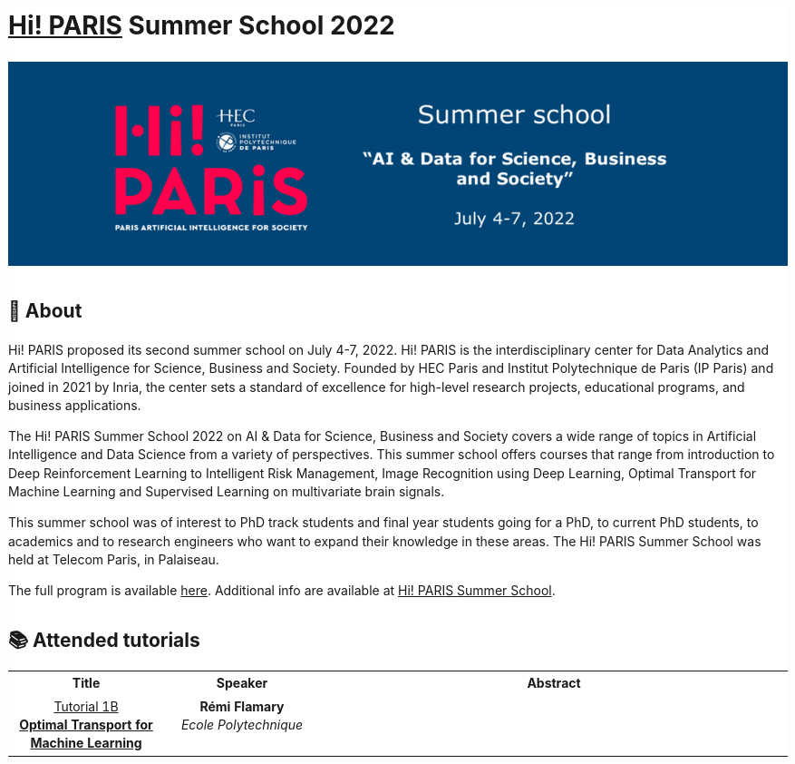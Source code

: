 # **[Hi! PARIS](https://www.hi-paris.fr/) Summer School 2022**

<p align='center'>
<img src='./Miscellaneous/title.png' width='1000'/>
</p>

## 📖 **About**
Hi! PARIS proposed its second summer school on July 4-7, 2022. Hi! PARIS is the interdisciplinary center for Data Analytics and Artificial Intelligence for Science, Business and Society. Founded by HEC Paris and Institut Polytechnique de Paris (IP Paris) and joined in 2021 by Inria, the center sets a standard of excellence for high-level research projects, educational programs, and business applications.

The Hi! PARIS Summer School 2022 on AI & Data for Science, Business and Society covers a wide range of topics in Artificial Intelligence and Data Science from a variety of perspectives. This summer school offers courses that range from introduction to Deep Reinforcement Learning to Intelligent Risk Management, Image Recognition using Deep Learning, Optimal Transport for Machine Learning and Supervised Learning on multivariate brain signals. 

This summer school was of interest to PhD track students and final year students going for a PhD, to current PhD students, to academics and to research engineers who want to expand their knowledge in these areas. The Hi! PARIS Summer School was held at Telecom Paris, in Palaiseau.

The full program is available [here](https://github.com/PaulinoMoskwa/Hi-PARIS-Summer-School/blob/master/Miscellaneous/Program.pdf). Additional info are available at [Hi! PARIS Summer School](https://www.summerschool.hi-paris.fr/).

## 📚 **Attended tutorials**

<table align="center">
    <colgroup>
        <col span="1" style="width: 20%;">
        <col span="1" style="width: 20%;">
        <col span="1" style="width: 60%;">
    </colgroup>
    <tr>
        <th><div align="center">Title</div></th>
        <th><div align="center">Speaker</div></th>
        <th><div align="center">Abstract</div></th>
    </tr>
    <tr>
        <td><div align="center"><a href="https://github.com/PaulinoMoskwa/Hi-PARIS-Summer-School/tree/master/Materials/1B%20-%20Optimal%20Transport%20for%20Machine%20Learning">Tutorial 1B<br><b>Optimal Transport for Machine Learning</a></b></div></td>
        <td><div align="center"><b>Rémi Flamary</b><br><i>Ecole Polytechnique</i></div></td>